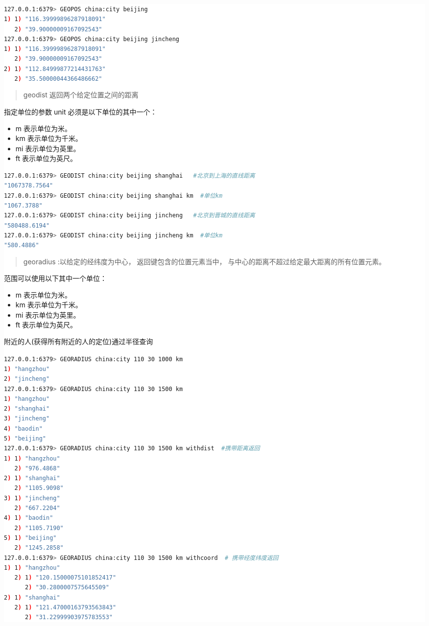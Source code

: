 ```bash
127.0.0.1:6379> GEOPOS china:city beijing
1) 1) "116.39999896287918091"
   2) "39.90000009167092543"
127.0.0.1:6379> GEOPOS china:city beijing jincheng
1) 1) "116.39999896287918091"
   2) "39.90000009167092543"
2) 1) "112.84999877214431763"
   2) "35.50000044366486662"

```
> geodist  返回两个给定位置之间的距离  

指定单位的参数 unit 必须是以下单位的其中一个：
- m 表示单位为米。
- km 表示单位为千米。
- mi 表示单位为英里。
- ft 表示单位为英尺。
```bash
127.0.0.1:6379> GEODIST china:city beijing shanghai   #北京到上海的直线距离
"1067378.7564"
127.0.0.1:6379> GEODIST china:city beijing shanghai km  #单位km
"1067.3788"
127.0.0.1:6379> GEODIST china:city beijing jincheng   #北京到晋城的直线距离
"580488.6194"
127.0.0.1:6379> GEODIST china:city beijing jincheng km  #单位km
"580.4886"

```
> georadius :以给定的经纬度为中心， 返回键包含的位置元素当中， 与中心的距离不超过给定最大距离的所有位置元素。

范围可以使用以下其中一个单位：
- m 表示单位为米。
- km 表示单位为千米。
- mi 表示单位为英里。
- ft 表示单位为英尺。  

附近的人(获得所有附近的人的定位)通过半径查询
```bash
127.0.0.1:6379> GEORADIUS china:city 110 30 1000 km
1) "hangzhou"
2) "jincheng"
127.0.0.1:6379> GEORADIUS china:city 110 30 1500 km
1) "hangzhou"
2) "shanghai"
3) "jincheng"
4) "baodin"
5) "beijing"
127.0.0.1:6379> GEORADIUS china:city 110 30 1500 km withdist  #携带距离返回
1) 1) "hangzhou"
   2) "976.4868"
2) 1) "shanghai"
   2) "1105.9098"
3) 1) "jincheng"
   2) "667.2204"
4) 1) "baodin"
   2) "1105.7190"
5) 1) "beijing"
   2) "1245.2858"
127.0.0.1:6379> GEORADIUS china:city 110 30 1500 km withcoord  # 携带经度纬度返回
1) 1) "hangzhou"
   2) 1) "120.15000075101852417"
      2) "30.2800007575645509"
2) 1) "shanghai"
   2) 1) "121.47000163793563843"
      2) "31.22999903975783553"
```
